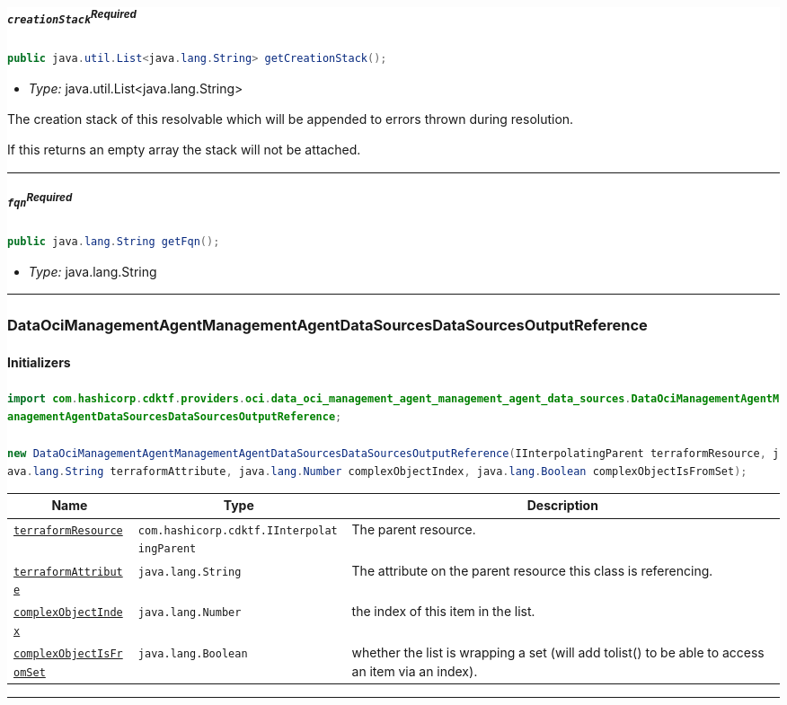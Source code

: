 
##### `creationStack`<sup>Required</sup> <a name="creationStack" id="rhizo-co-terraform-provider-oci.dataOciManagementAgentManagementAgentDataSources.DataOciManagementAgentManagementAgentDataSourcesDataSourcesList.property.creationStack"></a>

```java
public java.util.List<java.lang.String> getCreationStack();
```

- *Type:* java.util.List<java.lang.String>

The creation stack of this resolvable which will be appended to errors thrown during resolution.

If this returns an empty array the stack will not be attached.

---

##### `fqn`<sup>Required</sup> <a name="fqn" id="rhizo-co-terraform-provider-oci.dataOciManagementAgentManagementAgentDataSources.DataOciManagementAgentManagementAgentDataSourcesDataSourcesList.property.fqn"></a>

```java
public java.lang.String getFqn();
```

- *Type:* java.lang.String

---


### DataOciManagementAgentManagementAgentDataSourcesDataSourcesOutputReference <a name="DataOciManagementAgentManagementAgentDataSourcesDataSourcesOutputReference" id="rhizo-co-terraform-provider-oci.dataOciManagementAgentManagementAgentDataSources.DataOciManagementAgentManagementAgentDataSourcesDataSourcesOutputReference"></a>

#### Initializers <a name="Initializers" id="rhizo-co-terraform-provider-oci.dataOciManagementAgentManagementAgentDataSources.DataOciManagementAgentManagementAgentDataSourcesDataSourcesOutputReference.Initializer"></a>

```java
import com.hashicorp.cdktf.providers.oci.data_oci_management_agent_management_agent_data_sources.DataOciManagementAgentManagementAgentDataSourcesDataSourcesOutputReference;

new DataOciManagementAgentManagementAgentDataSourcesDataSourcesOutputReference(IInterpolatingParent terraformResource, java.lang.String terraformAttribute, java.lang.Number complexObjectIndex, java.lang.Boolean complexObjectIsFromSet);
```

| **Name** | **Type** | **Description** |
| --- | --- | --- |
| <code><a href="#rhizo-co-terraform-provider-oci.dataOciManagementAgentManagementAgentDataSources.DataOciManagementAgentManagementAgentDataSourcesDataSourcesOutputReference.Initializer.parameter.terraformResource">terraformResource</a></code> | <code>com.hashicorp.cdktf.IInterpolatingParent</code> | The parent resource. |
| <code><a href="#rhizo-co-terraform-provider-oci.dataOciManagementAgentManagementAgentDataSources.DataOciManagementAgentManagementAgentDataSourcesDataSourcesOutputReference.Initializer.parameter.terraformAttribute">terraformAttribute</a></code> | <code>java.lang.String</code> | The attribute on the parent resource this class is referencing. |
| <code><a href="#rhizo-co-terraform-provider-oci.dataOciManagementAgentManagementAgentDataSources.DataOciManagementAgentManagementAgentDataSourcesDataSourcesOutputReference.Initializer.parameter.complexObjectIndex">complexObjectIndex</a></code> | <code>java.lang.Number</code> | the index of this item in the list. |
| <code><a href="#rhizo-co-terraform-provider-oci.dataOciManagementAgentManagementAgentDataSources.DataOciManagementAgentManagementAgentDataSourcesDataSourcesOutputReference.Initializer.parameter.complexObjectIsFromSet">complexObjectIsFromSet</a></code> | <code>java.lang.Boolean</code> | whether the list is wrapping a set (will add tolist() to be able to access an item via an index). |

---
